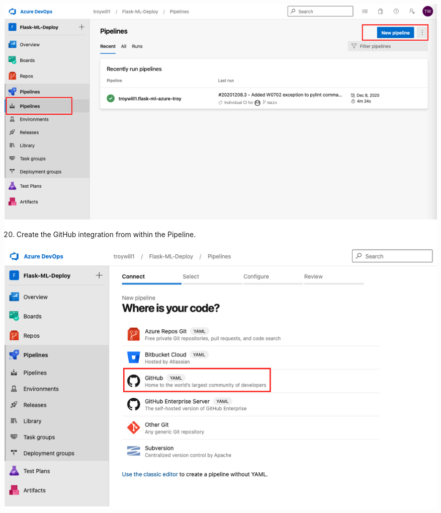 ![Alt text](/DevOps_Create_Pipeline.png?raw=true "DevOps_Create_Pipeline.png")

20. Create the GitHub integration from within the Pipeline.

![Alt text](/DevOps_GitHub.png?raw=true "DevOps_GitHub.png")
